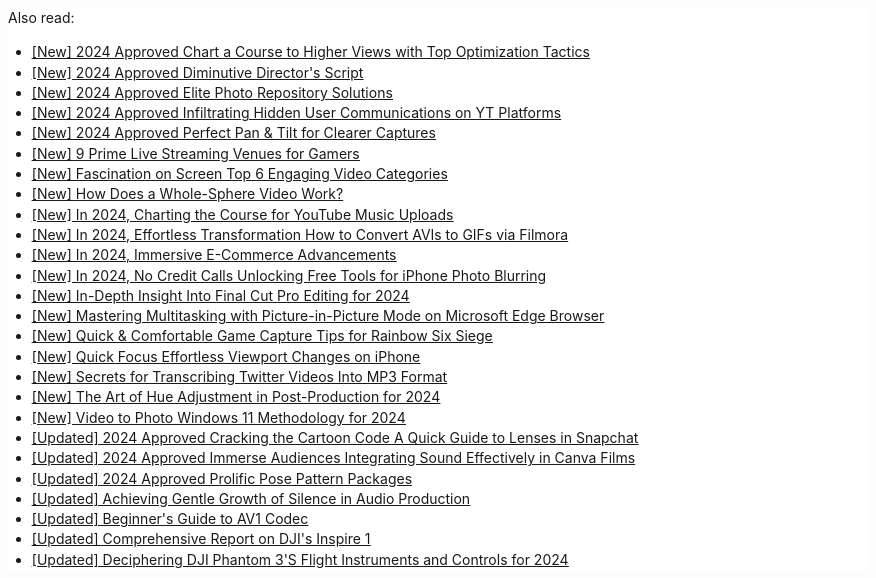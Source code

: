 
<span class="atpl-alsoreadstyle">Also read:</span>
<div><ul>
<li><a href="https://facebook-video-footage.techidaily.com/new-2024-approved-chart-a-course-to-higher-views-with-top-optimization-tactics/"><u>[New] 2024 Approved  Chart a Course to Higher Views with Top Optimization Tactics</u></a></li>
<li><a href="https://fox-cloud.techidaily.com/new-2024-approved-diminutive-directors-script/"><u>[New] 2024 Approved  Diminutive Director's Script</u></a></li>
<li><a href="https://fox-cloud.techidaily.com/new-2024-approved-elite-photo-repository-solutions/"><u>[New] 2024 Approved  Elite Photo Repository Solutions</u></a></li>
<li><a href="https://fox-cloud.techidaily.com/new-2024-approved-infiltrating-hidden-user-communications-on-yt-platforms/"><u>[New] 2024 Approved  Infiltrating Hidden User Communications on YT Platforms</u></a></li>
<li><a href="https://fox-cloud.techidaily.com/new-2024-approved-perfect-pan-and-tilt-for-clearer-captures/"><u>[New] 2024 Approved  Perfect Pan & Tilt for Clearer Captures</u></a></li>
<li><a href="https://fox-cloud.techidaily.com/new-9-prime-live-streaming-venues-for-gamers/"><u>[New] 9 Prime Live Streaming Venues for Gamers</u></a></li>
<li><a href="https://fox-cloud.techidaily.com/new-fascination-on-screen-top-6-engaging-video-categories/"><u>[New] Fascination on Screen  Top 6 Engaging Video Categories</u></a></li>
<li><a href="https://some-techniques.techidaily.com/new-how-does-a-whole-sphere-video-work/"><u>[New] How Does a Whole-Sphere Video Work?</u></a></li>
<li><a href="https://facebook-record-videos.techidaily.com/new-in-2024-charting-the-course-for-youtube-music-uploads/"><u>[New] In 2024, Charting the Course for YouTube Music Uploads</u></a></li>
<li><a href="https://fox-cloud.techidaily.com/new-in-2024-effortless-transformation-how-to-convert-avis-to-gifs-via-filmora/"><u>[New] In 2024, Effortless Transformation  How to Convert AVIs to GIFs via Filmora</u></a></li>
<li><a href="https://fox-cloud.techidaily.com/new-in-2024-immersive-e-commerce-advancements/"><u>[New] In 2024, Immersive E-Commerce Advancements</u></a></li>
<li><a href="https://fox-cloud.techidaily.com/new-in-2024-no-credit-calls-unlocking-free-tools-for-iphone-photo-blurring/"><u>[New] In 2024, No Credit Calls  Unlocking Free Tools for iPhone Photo Blurring</u></a></li>
<li><a href="https://fox-cloud.techidaily.com/new-in-depth-insight-into-final-cut-pro-editing-for-2024/"><u>[New] In-Depth Insight Into Final Cut Pro Editing for 2024</u></a></li>
<li><a href="https://fox-cloud.techidaily.com/new-mastering-multitasking-with-picture-in-picture-mode-on-microsoft-edge-browser/"><u>[New] Mastering Multitasking with Picture-in-Picture Mode on Microsoft Edge Browser</u></a></li>
<li><a href="https://on-screen-recording.techidaily.com/new-quick-and-comfortable-game-capture-tips-for-rainbow-six-siege/"><u>[New] Quick & Comfortable Game Capture Tips for Rainbow Six Siege</u></a></li>
<li><a href="https://fox-cloud.techidaily.com/new-quick-focus-effortless-viewport-changes-on-iphone/"><u>[New] Quick Focus  Effortless Viewport Changes on iPhone</u></a></li>
<li><a href="https://fox-cloud.techidaily.com/new-secrets-for-transcribing-twitter-videos-into-mp3-format/"><u>[New] Secrets for Transcribing Twitter Videos Into MP3 Format</u></a></li>
<li><a href="https://fox-cloud.techidaily.com/new-the-art-of-hue-adjustment-in-post-production-for-2024/"><u>[New] The Art of Hue Adjustment in Post-Production for 2024</u></a></li>
<li><a href="https://fox-cloud.techidaily.com/new-video-to-photo-windows-11-methodology-for-2024/"><u>[New] Video to Photo  Windows 11 Methodology for 2024</u></a></li>
<li><a href="https://fox-cloud.techidaily.com/updated-2024-approved-cracking-the-cartoon-code-a-quick-guide-to-lenses-in-snapchat/"><u>[Updated] 2024 Approved  Cracking the Cartoon Code  A Quick Guide to Lenses in Snapchat</u></a></li>
<li><a href="https://fox-cloud.techidaily.com/updated-2024-approved-immerse-audiences-integrating-sound-effectively-in-canva-films/"><u>[Updated] 2024 Approved  Immerse Audiences  Integrating Sound Effectively in Canva Films</u></a></li>
<li><a href="https://fox-cloud.techidaily.com/updated-2024-approved-prolific-pose-pattern-packages/"><u>[Updated] 2024 Approved  Prolific Pose Pattern Packages</u></a></li>
<li><a href="https://fox-cloud.techidaily.com/updated-achieving-gentle-growth-of-silence-in-audio-production/"><u>[Updated] Achieving Gentle Growth of Silence in Audio Production</u></a></li>
<li><a href="https://fox-cloud.techidaily.com/updated-beginners-guide-to-av1-codec/"><u>[Updated] Beginner's Guide to AV1 Codec</u></a></li>
<li><a href="https://fox-cloud.techidaily.com/updated-comprehensive-report-on-djis-inspire-1/"><u>[Updated] Comprehensive Report on DJI's Inspire 1</u></a></li>
<li><a href="https://fox-cloud.techidaily.com/updated-deciphering-dji-phantom-3s-flight-instruments-and-controls-for-2024/"><u>[Updated] Deciphering DJI Phantom 3'S Flight Instruments and Controls for 2024</u></a></li>